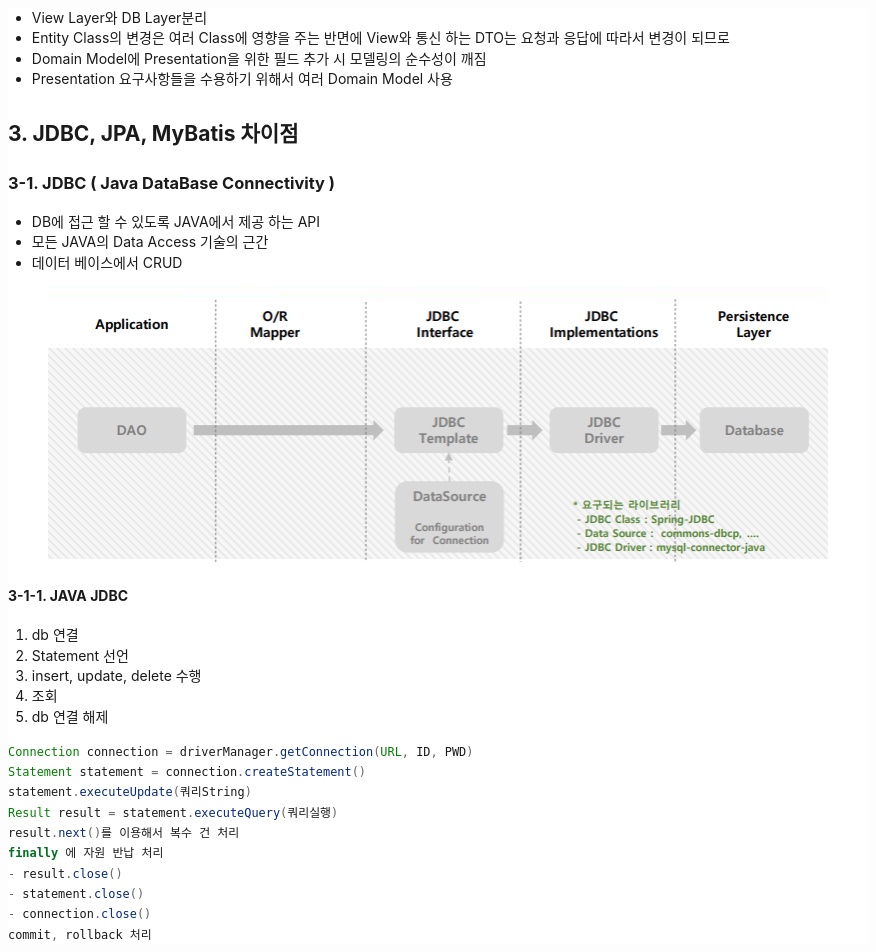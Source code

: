 * View Layer와 DB Layer분리
* Entity Class의 변경은 여러 Class에 영향을 주는 반면에 View와 통신 하는 DTO는 요청과 응답에 따라서 변경이 되므로
* Domain Model에 Presentation을 위한 필드 추가 시 모델링의 순수성이 깨짐
* Presentation 요구사항들을 수용하기 위해서 여러 Domain Model 사용

## **3. JDBC, JPA, MyBatis 차이점** <a href="#id-3-jdbc-jpa-mybatis" id="id-3-jdbc-jpa-mybatis"></a>

### **3-1. JDBC ( Java DataBase Connectivity )** <a href="#id-3-1-jdbc-java-database-connectivity" id="id-3-1-jdbc-java-database-connectivity"></a>

* DB에 접근 할 수 있도록 JAVA에서 제공 하는 API
* 모든 JAVA의 Data Access 기술의 근간
* 데이터 베이스에서 CRUD

<figure><img src="../../.gitbook/assets/image (243).png" alt=""><figcaption></figcaption></figure>

#### **3-1-1.  JAVA JDBC**

1. db 연결
2. Statement 선언
3. insert, update, delete 수행
4. 조회
5. db 연결 해제

```java
Connection connection = driverManager.getConnection(URL, ID, PWD)
Statement statement = connection.createStatement()
statement.executeUpdate(쿼리String)
Result result = statement.executeQuery(쿼리실행)
result.next()를 이용해서 복수 건 처리
finally 에 자원 반납 처리
- result.close()
- statement.close()
- connection.close()
commit, rollback 처리

```

